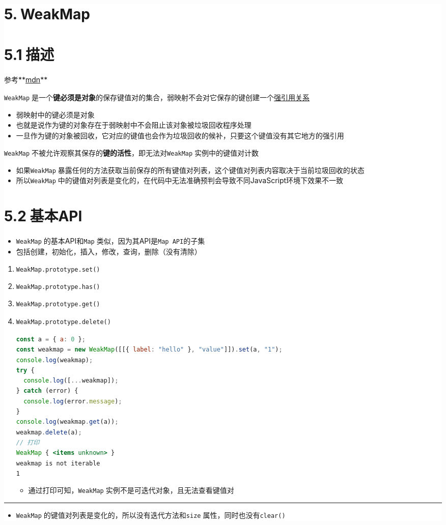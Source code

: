 # 5. WeakMap

# 5.1 描述

参考**[mdn](https://developer.mozilla.org/en-US/docs/Web/JavaScript/Reference/Global_Objects/WeakMap#instance_methods)**

`WeakMap` 是一个**键必须是对象**的保存键值对的集合，弱映射不会对它保存的键创建一个[强引用关系](../4%20%E5%8F%98%E9%87%8F%E3%80%81%E4%BD%9C%E7%94%A8%E5%9F%9F%E4%B8%8E%E5%86%85%E5%AD%98/3%201-2%20%E5%9E%83%E5%9C%BE%E5%9B%9E%E6%94%B6%E7%9A%84%E5%AE%9E%E7%8E%B0%E6%96%B9%E5%BC%8F.md)

- 弱映射中的键必须是对象
- 也就是说作为键的对象存在于弱映射中不会阻止该对象被垃圾回收程序处理
- 一旦作为键的对象被回收，它对应的键值也会作为垃圾回收的候补，只要这个键值没有其它地方的强引用

`WeakMap` 不被允许观察其保存的**键的活性**，即无法对`WeakMap` 实例中的键值对计数

- 如果`WeakMap` 暴露任何的方法获取当前保存的所有键值对列表，这个键值对列表内容取决于当前垃圾回收的状态
- 所以`WeakMap` 中的键值对列表是变化的，在代码中无法准确预判会导致不同JavaScript环境下效果不一致

# 5.2 基本API

- `WeakMap` 的基本API和`Map` 类似，因为其API是`Map API`的子集
- 包括创建，初始化，插入，修改，查询，删除（没有清除）
1. `WeakMap.prototype.set()` 
2. `WeakMap.prototype.has()`
3. `WeakMap.prototype.get()`
4. `WeakMap.prototype.delete()` 
    
    ```jsx
    const a = { a: 0 };
    const weakmap = new WeakMap([[{ label: "hello" }, "value"]]).set(a, "1");
    console.log(weakmap);
    try {
      console.log([...weakmap]);
    } catch (error) {
      console.log(error.message);
    }
    console.log(weakmap.get(a));
    weakmap.delete(a);
    // 打印
    WeakMap { <items unknown> }
    weakmap is not iterable
    1
    ```
    
    - 通过打印可知，`WeakMap` 实例不是可迭代对象，且无法查看键值对

---

- `WeakMap` 的键值对列表是变化的，所以没有迭代方法和`size` 属性，同时也没有`clear()`
